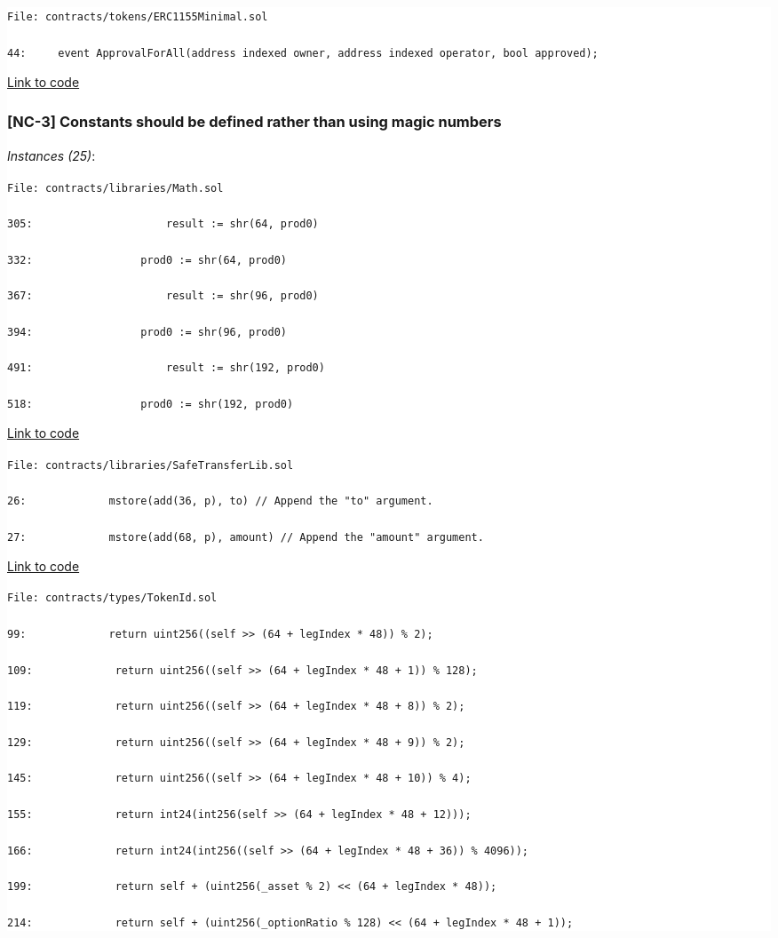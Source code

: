 ```solidity
File: contracts/tokens/ERC1155Minimal.sol

44:     event ApprovalForAll(address indexed owner, address indexed operator, bool approved);

```

[Link to code](https://github.com/code-423n4/2023-11-panoptic/blob/main/contracts/tokens/ERC1155Minimal.sol)

### <a name="NC-3"></a>[NC-3] Constants should be defined rather than using magic numbers

*Instances (25)*:

```solidity
File: contracts/libraries/Math.sol

305:                     result := shr(64, prod0)

332:                 prod0 := shr(64, prod0)

367:                     result := shr(96, prod0)

394:                 prod0 := shr(96, prod0)

491:                     result := shr(192, prod0)

518:                 prod0 := shr(192, prod0)

```

[Link to code](https://github.com/code-423n4/2023-11-panoptic/blob/main/contracts/libraries/Math.sol)

```solidity
File: contracts/libraries/SafeTransferLib.sol

26:             mstore(add(36, p), to) // Append the "to" argument.

27:             mstore(add(68, p), amount) // Append the "amount" argument.

```

[Link to code](https://github.com/code-423n4/2023-11-panoptic/blob/main/contracts/libraries/SafeTransferLib.sol)

```solidity
File: contracts/types/TokenId.sol

99:             return uint256((self >> (64 + legIndex * 48)) % 2);

109:             return uint256((self >> (64 + legIndex * 48 + 1)) % 128);

119:             return uint256((self >> (64 + legIndex * 48 + 8)) % 2);

129:             return uint256((self >> (64 + legIndex * 48 + 9)) % 2);

145:             return uint256((self >> (64 + legIndex * 48 + 10)) % 4);

155:             return int24(int256(self >> (64 + legIndex * 48 + 12)));

166:             return int24(int256((self >> (64 + legIndex * 48 + 36)) % 4096));

199:             return self + (uint256(_asset % 2) << (64 + legIndex * 48));

214:             return self + (uint256(_optionRatio % 128) << (64 + legIndex * 48 + 1));

```